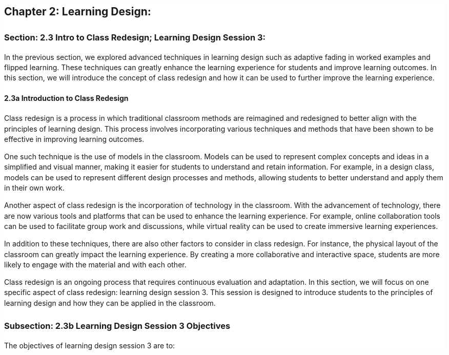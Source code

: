 



## Chapter 2: Learning Design:



### Section: 2.3 Intro to Class Redesign; Learning Design Session 3:



In the previous section, we explored advanced techniques in learning design such as adaptive fading in worked examples and flipped learning. These techniques can greatly enhance the learning experience for students and improve learning outcomes. In this section, we will introduce the concept of class redesign and how it can be used to further improve the learning experience.



#### 2.3a Introduction to Class Redesign



Class redesign is a process in which traditional classroom methods are reimagined and redesigned to better align with the principles of learning design. This process involves incorporating various techniques and methods that have been shown to be effective in improving learning outcomes.



One such technique is the use of models in the classroom. Models can be used to represent complex concepts and ideas in a simplified and visual manner, making it easier for students to understand and retain information. For example, in a design class, models can be used to represent different design processes and methods, allowing students to better understand and apply them in their own work.



Another aspect of class redesign is the incorporation of technology in the classroom. With the advancement of technology, there are now various tools and platforms that can be used to enhance the learning experience. For example, online collaboration tools can be used to facilitate group work and discussions, while virtual reality can be used to create immersive learning experiences.



In addition to these techniques, there are also other factors to consider in class redesign. For instance, the physical layout of the classroom can greatly impact the learning experience. By creating a more collaborative and interactive space, students are more likely to engage with the material and with each other.



Class redesign is an ongoing process that requires continuous evaluation and adaptation. In this section, we will focus on one specific aspect of class redesign: learning design session 3. This session is designed to introduce students to the principles of learning design and how they can be applied in the classroom.



### Subsection: 2.3b Learning Design Session 3 Objectives



The objectives of learning design session 3 are to:
